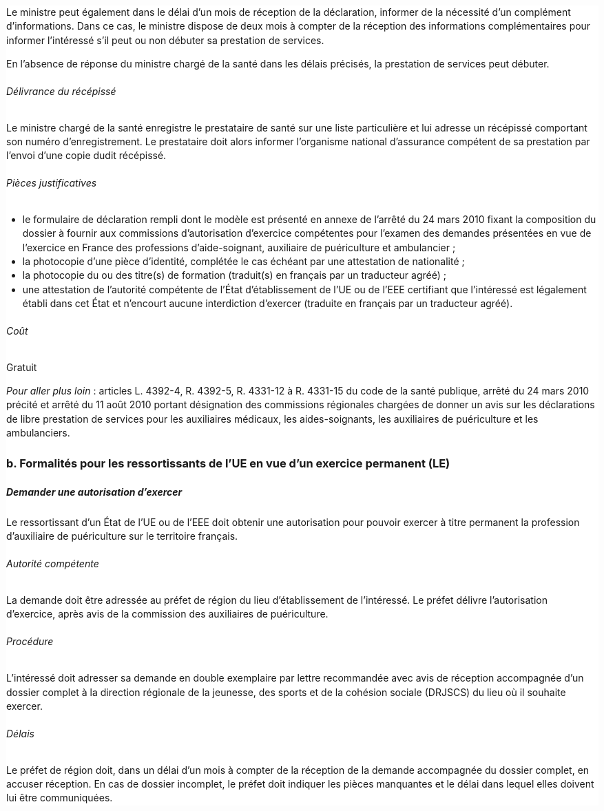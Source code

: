 Le ministre peut également dans le délai d’un mois de réception de la déclaration, informer de la nécessité d’un complément d’informations. Dans ce cas, le ministre dispose de deux mois à compter de la réception des informations complémentaires pour informer l’intéressé s’il peut ou non débuter sa prestation de services.

En l’absence de réponse du ministre chargé de la santé dans les délais précisés, la prestation de services peut débuter.

###### Délivrance du récépissé
Le ministre chargé de la santé enregistre le prestataire de santé sur une liste particulière et lui adresse un récépissé comportant son numéro d’enregistrement. Le prestataire doit alors informer l’organisme national d’assurance compétent de sa prestation par l’envoi d’une copie dudit récépissé.

###### Pièces justificatives


 - le formulaire de déclaration rempli dont le modèle est présenté en annexe de l’arrêté du 24 mars 2010 fixant la composition du dossier à fournir aux commissions d’autorisation d’exercice compétentes pour l’examen des demandes présentées en vue de l’exercice en France des professions d’aide-soignant, auxiliaire de puériculture et ambulancier ;
 - la photocopie d’une pièce d’identité, complétée le cas échéant par une attestation de nationalité ;
 - la photocopie du ou des titre(s) de formation (traduit(s) en français par un traducteur agréé) ;
 - une attestation de l’autorité compétente de l’État d’établissement de l’UE ou de l’EEE certifiant que l’intéressé est légalement établi dans cet État et n’encourt aucune interdiction d’exercer (traduite en français par un traducteur agréé).

###### Coût
Gratuit

*Pour aller plus loin* : articles L. 4392-4, R. 4392-5, R. 4331-12 à R. 4331-15 du code de la santé publique, arrêté du 24 mars 2010 précité et arrêté du 11 août 2010 portant désignation des commissions régionales chargées de donner un avis sur les déclarations de libre prestation de services pour les auxiliaires médicaux, les aides-soignants, les auxiliaires de puériculture et les ambulanciers.

### b. Formalités pour les ressortissants de l’UE en vue d’un exercice permanent (LE)

##### Demander une autorisation d’exercer

Le ressortissant d’un État de l’UE ou de l’EEE doit obtenir une autorisation pour pouvoir exercer à titre permanent la profession d’auxiliaire de puériculture sur le territoire français.

###### Autorité compétente
La demande doit être adressée au préfet de région du lieu d’établissement de l’intéressé. Le préfet délivre l’autorisation d’exercice, après avis de la commission des auxiliaires de puériculture.

###### Procédure
L’intéressé doit adresser sa demande en double exemplaire par lettre recommandée avec avis de réception accompagnée d’un dossier complet à la direction régionale de la jeunesse, des sports et de la cohésion sociale (DRJSCS) du lieu où il souhaite exercer.

###### Délais
Le préfet de région doit, dans un délai d’un mois à compter de la réception de la demande accompagnée du dossier complet, en accuser réception. En cas de dossier incomplet, le préfet doit indiquer les pièces manquantes et le délai dans lequel elles doivent lui être communiquées.
